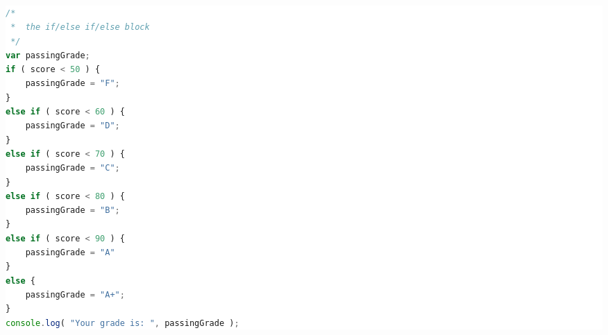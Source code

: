 ```js
/*
 *  the if/else if/else block
 */
var passingGrade;
if ( score < 50 ) {
    passingGrade = "F";
}
else if ( score < 60 ) {
    passingGrade = "D";
}
else if ( score < 70 ) {
    passingGrade = "C";
}
else if ( score < 80 ) {
    passingGrade = "B";
}
else if ( score < 90 ) {
    passingGrade = "A"
}
else {
    passingGrade = "A+";
}
console.log( "Your grade is: ", passingGrade );